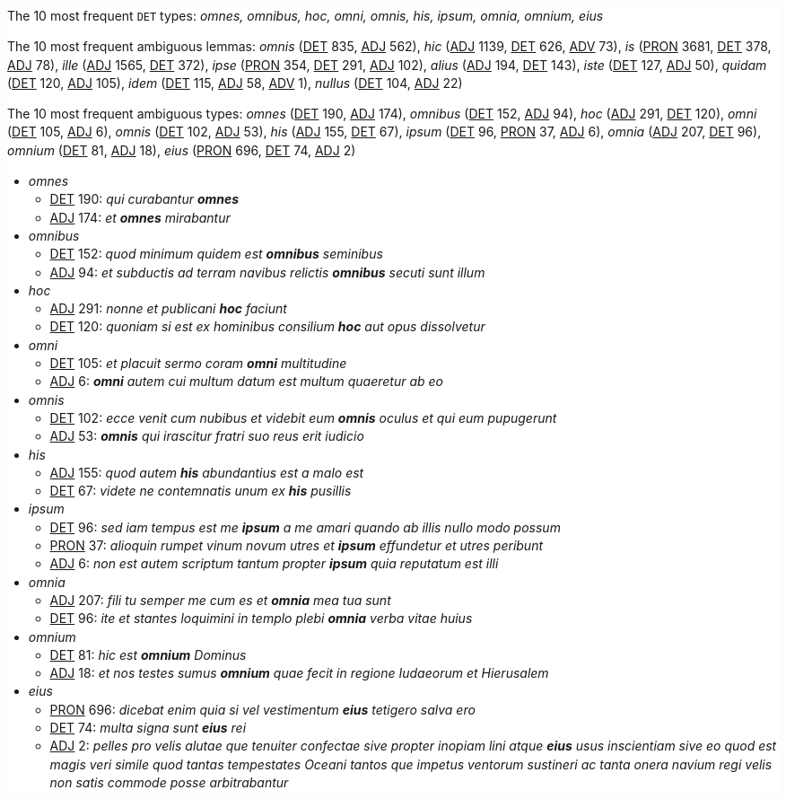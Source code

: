 The 10 most frequent `DET` types:  <em>omnes, omnibus, hoc, omni, omnis, his, ipsum, omnia, omnium, eius</em>

The 10 most frequent ambiguous lemmas: <em>omnis</em> ([DET]() 835, [ADJ]() 562), <em>hic</em> ([ADJ]() 1139, [DET]() 626, [ADV]() 73), <em>is</em> ([PRON]() 3681, [DET]() 378, [ADJ]() 78), <em>ille</em> ([ADJ]() 1565, [DET]() 372), <em>ipse</em> ([PRON]() 354, [DET]() 291, [ADJ]() 102), <em>alius</em> ([ADJ]() 194, [DET]() 143), <em>iste</em> ([DET]() 127, [ADJ]() 50), <em>quidam</em> ([DET]() 120, [ADJ]() 105), <em>idem</em> ([DET]() 115, [ADJ]() 58, [ADV]() 1), <em>nullus</em> ([DET]() 104, [ADJ]() 22)

The 10 most frequent ambiguous types:  <em>omnes</em> ([DET]() 190, [ADJ]() 174), <em>omnibus</em> ([DET]() 152, [ADJ]() 94), <em>hoc</em> ([ADJ]() 291, [DET]() 120), <em>omni</em> ([DET]() 105, [ADJ]() 6), <em>omnis</em> ([DET]() 102, [ADJ]() 53), <em>his</em> ([ADJ]() 155, [DET]() 67), <em>ipsum</em> ([DET]() 96, [PRON]() 37, [ADJ]() 6), <em>omnia</em> ([ADJ]() 207, [DET]() 96), <em>omnium</em> ([DET]() 81, [ADJ]() 18), <em>eius</em> ([PRON]() 696, [DET]() 74, [ADJ]() 2)


* <em>omnes</em>
  * [DET]() 190: <em>qui curabantur <b>omnes</b></em>
  * [ADJ]() 174: <em>et <b>omnes</b> mirabantur</em>
* <em>omnibus</em>
  * [DET]() 152: <em>quod minimum quidem est <b>omnibus</b> seminibus</em>
  * [ADJ]() 94: <em>et subductis ad terram navibus relictis <b>omnibus</b> secuti sunt illum</em>
* <em>hoc</em>
  * [ADJ]() 291: <em>nonne et publicani <b>hoc</b> faciunt</em>
  * [DET]() 120: <em>quoniam si est ex hominibus consilium <b>hoc</b> aut opus dissolvetur</em>
* <em>omni</em>
  * [DET]() 105: <em>et placuit sermo coram <b>omni</b> multitudine</em>
  * [ADJ]() 6: <em><b>omni</b> autem cui multum datum est multum quaeretur ab eo</em>
* <em>omnis</em>
  * [DET]() 102: <em>ecce venit cum nubibus et videbit eum <b>omnis</b> oculus et qui eum pupugerunt</em>
  * [ADJ]() 53: <em><b>omnis</b> qui irascitur fratri suo reus erit iudicio</em>
* <em>his</em>
  * [ADJ]() 155: <em>quod autem <b>his</b> abundantius est a malo est</em>
  * [DET]() 67: <em>videte ne contemnatis unum ex <b>his</b> pusillis</em>
* <em>ipsum</em>
  * [DET]() 96: <em>sed iam tempus est me <b>ipsum</b> a me amari quando ab illis nullo modo possum</em>
  * [PRON]() 37: <em>alioquin rumpet vinum novum utres et <b>ipsum</b> effundetur et utres peribunt</em>
  * [ADJ]() 6: <em>non est autem scriptum tantum propter <b>ipsum</b> quia reputatum est illi</em>
* <em>omnia</em>
  * [ADJ]() 207: <em>fili tu semper me cum es et <b>omnia</b> mea tua sunt</em>
  * [DET]() 96: <em>ite et stantes loquimini in templo plebi <b>omnia</b> verba vitae huius</em>
* <em>omnium</em>
  * [DET]() 81: <em>hic est <b>omnium</b> Dominus</em>
  * [ADJ]() 18: <em>et nos testes sumus <b>omnium</b> quae fecit in regione Iudaeorum et Hierusalem</em>
* <em>eius</em>
  * [PRON]() 696: <em>dicebat enim quia si vel vestimentum <b>eius</b> tetigero salva ero</em>
  * [DET]() 74: <em>multa signa sunt <b>eius</b> rei</em>
  * [ADJ]() 2: <em>pelles pro velis alutae que tenuiter confectae sive propter inopiam lini atque <b>eius</b> usus inscientiam sive eo quod est magis veri simile quod tantas tempestates Oceani tantos que impetus ventorum sustineri ac tanta onera navium regi velis non satis commode posse arbitrabantur</em>
